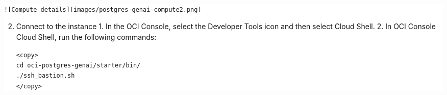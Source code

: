     ![Compute details](images/postgres-genai-compute2.png)
 
  2. Connect to the instance
    1. In the OCI Console, select the Developer Tools icon and then select Cloud Shell.
    2. In OCI Console Cloud Shell, run the following commands: 

       
     ```
     <copy>
     cd oci-postgres-genai/starter/bin/
     ./ssh_bastion.sh 
     </copy>     
     ```
